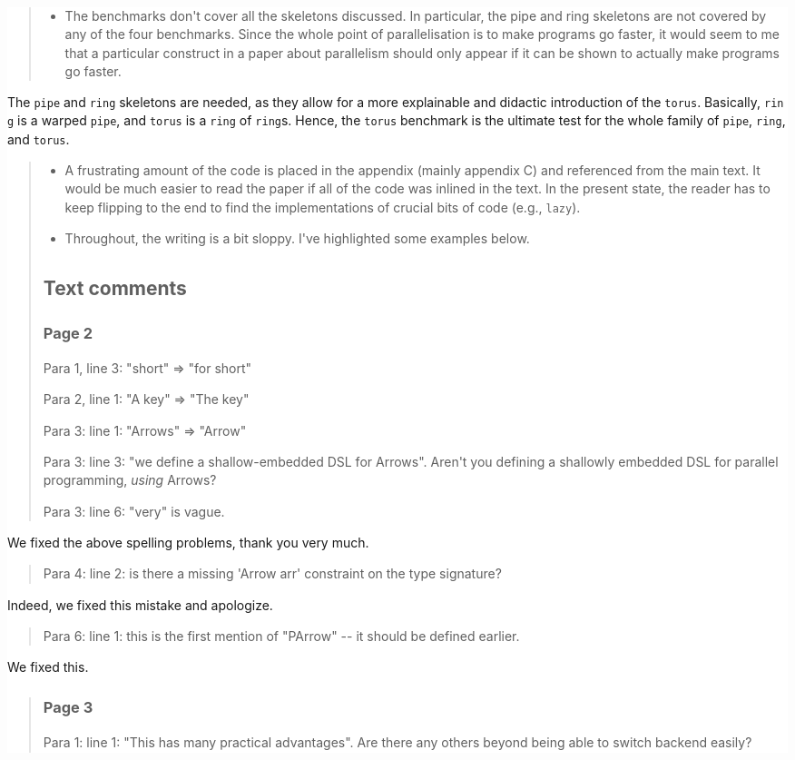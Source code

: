 > - The benchmarks don't cover all the skeletons discussed. In
>  particular, the pipe and ring skeletons are not covered by any of
>  the four benchmarks. Since the whole point of parallelisation is to
>  make programs go faster, it would seem to me that a particular
>  construct in a paper about parallelism should only appear if it can
>  be shown to actually make programs go faster.

The `pipe` and `ring` skeletons are needed, as they allow for a more explainable and didactic introduction of the `torus`. Basically, `ring` is a warped `pipe`, and `torus` is a `ring` of `ring`s. Hence, the `torus` benchmark is the ultimate test for the whole family of `pipe`, `ring`, and `torus`.

> 
> - A frustrating amount of the code is placed in the appendix (mainly
>  appendix C) and referenced from the main text. It would be much
>  easier to read the paper if all of the code was inlined in the
>  text. In the present state, the reader has to keep flipping to the
>  end to find the implementations of crucial bits of code (e.g.,
>  `lazy`).
> 
> - Throughout, the writing is a bit sloppy. I've highlighted some
>  examples below.
> 
> ## Text comments
> 
> ### Page 2
> 
> Para 1, line 3: "short" => "for short"
> 
> Para 2, line 1: "A key" => "The key"
> 
> Para 3: line 1: "Arrows" => "Arrow"
> 
> Para 3: line 3: "we define a shallow-embedded DSL for Arrows". Aren't
> you defining a shallowly embedded DSL for parallel programming,
> *using* Arrows?
> 
> Para 3: line 6: "very" is vague.

We fixed the above spelling problems, thank you very much.

> 
> Para 4: line 2: is there a missing 'Arrow arr' constraint on the type
> signature?
>

Indeed, we fixed this mistake and apologize.

> Para 6: line 1: this is the first mention of "PArrow" -- it should be
> defined earlier.

We fixed this.

> 
> ### Page 3
> 
> Para 1: line 1: "This has many practical advantages". Are there any
> others beyond being able to switch backend easily?
